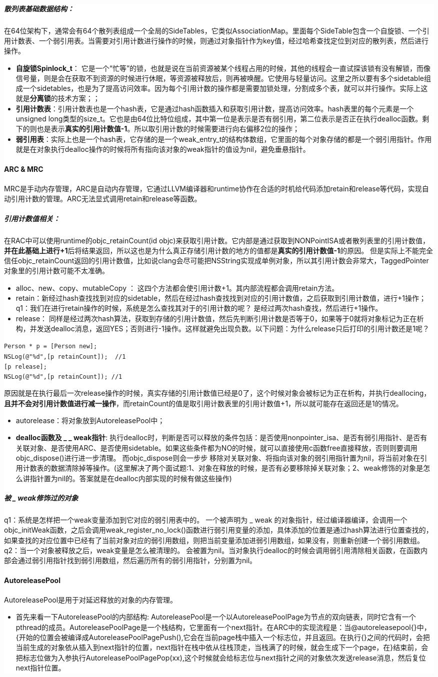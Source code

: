 ##### 散列表基础数据结构：
在64位架构下，通常会有64个散列表组成一个全局的SideTables，它类似AssociationMap。里面每个SideTable包含一个自旋锁、一个引用计数表、一个弱引用表。当需要对引用计数进行操作的时候，则通过对象指针作为key值，经过哈希查找定位到对应的散列表，然后进行操作。
* **自旋锁Spinlock_t**： 它是一个“忙等”的锁，也就是说在当前资源被某个线程占用的时候，其他的线程会一直试探该锁有没有解锁，而像信号量，则是会在获取不到资源的时候进行休眠，等资源被释放后，则再被唤醒。它使用与轻量访问。这里之所以要有多个sidetable组成一个sidetables，也是为了提高访问效率。因为每个引用计数的操作都是需要加锁处理，分割成多个表，就可以并行操作。实际上这就是**分离锁**的技术方案；；
* **引用计数表**：引用计数表也是一个hash表，它是通过hash函数插入和获取引用计数，提高访问效率。hash表里的每个元素是一个unsigned long类型的size_t。它也是由64位比特位组成，其中第一位是表示是否有弱引用，第二位表示是否正在执行dealloc函数。剩下的则也是表示**真实的引用计数值-1**。所以取引用计数的时候需要进行向右偏移2位的操作；
* **弱引用表**：实际上也是一个hash表，它存储的是一个weak_entry_t的结构体数组，它里面的每个对象存储的都是一个弱引用指针。作用就是在对象执行dealloc操作的时候将所有指向该对象的weak指针的值设为nil，避免垂悬指针。

#### ARC & MRC
MRC是手动内存管理，ARC是自动内存管理，它通过LLVM编译器和runtime协作在合适的时机给代码添加retain和release等代码，实现自动引用计数的管理。ARC无法显式调用retain和release等函数。
##### 引用计数值相关：
在RAC中可以使用runtime的objc_retainCount(id objc)来获取引用计数。它内部是通过获取到NONPointISA或者散列表里的引用计数值，**并在此基础上进行+1**后将结果返回，所以这也是为什么真正存储引用计数的地方的值都是**真实的引用计数值-1**的原因。
但是实际上不能完全信任objc_retainCount返回的引用计数值，比如说clang会尽可能把NSString实现成单例对象，所以其引用计数会非常大，TaggedPointer对象里的引用计数可能不太准确。

* alloc、new、copy、mutableCopy ：
这四个方法都会使引用计数+1。其内部流程都会调用retain方法。
* retain：新经过hash查找找到对应的sidetable，然后在经过hash查找找到对应的引用计数值，之后获取到引用计数值，进行+1操作；
q1：我们在进行retain操作的时候，系统是怎么查找其对于的引用计数的呢？
是经过两次hash查找，然后进行+1操作。
* release：
同样是经过两次hash算法，获取到存储的引用计数值，然后先判断引用计数是否等于0，如果等于0就将对象标记为正在析构，并发送dealloc消息，返回YES；否则进行-1操作。这样就避免出现负数。以下问题：为什么release只后打印的引用计数还是1呢？
```
Person * p = [Person new]; 
NSLog(@"%d",[p retainCount]);  //1
[p release];
NSLog(@"%d",[p retainCount]); //1
```
原因就是在执行最后一次release操作的时候，真实存储的引用计数值已经是0了，这个时候对象会被标记为正在析构，并执行deallocing，**且并不会对引用计数值进行减一操作**，而retainCount的值是取引用计数表里的引用计数值+1，所以就可能存在返回还是1的情况。

* autorelease：将对象放到AutoreleasePool中；

* **dealloc函数及 _ _ weak指针**:
执行dealloc时，判断是否可以释放的条件包括：是否使用nonpointer_isa、是否有弱引用指针、是否有关联对象、是否使用ARC、是否使用sidetable。如果这些条件都为NO的时候，就可以直接使用c函数free直接释放，否则则要调用objc_dispose()进行进一步清理。
而objc_dispose则会一步步 移除对关联对象、将指向该对象的弱引用指针置为nil，将当前对象在引用计数表的数据清除掉等操作。(这里解决了两个面试题:1、对象在释放的时候，是否有必要移除掉关联对象；2、weak修饰的对象是怎么讲指针置为nil的。答案就是在dealloc内部实现的时候有做这些操作)

##### 被 _ weak修饰过的对象
q1：系统是怎样把一个weak变量添加到它对应的弱引用表中的。
一个被声明为 _ weak 的对象指针，经过编译器编译，会调用一个objc_initWeak函数，之后会调用weak_register_no_lock()函数进行弱引用变量的添加，具体添加的位置是通过hash算法进行位置查找的，如果查找的对应位置中已经有了当前对象对应的弱引用数组，则把当前变量添加进弱引用数组，如果没有，则重新创建一个弱引用数组。
q2：当一个对象被释放之后，weak变量是怎么被清理的。
会被置为nil。当对象执行dealloc的时候会调用弱引用清除相关函数，在函数内部会通过弱引用指针找到弱引用数组，然后遍历所有的弱引用指针，分别置为nil。

#### AutoreleasePool
AutoreleasePool是用于对延迟释放的对象的内存管理。
* 首先来看一下AutoreleasePool的内部结构:
  AutoreleasePool是一个以AutoreleasePoolPage为节点的双向链表，同时它含有一个pthread的成员。AutoreleasePoolPage是一个栈结构，它里面有一个next指针。在ARC中的实现流程是：当@autoreleasepool{}中，{开始的位置会被编译成AutoreleasePoolPagePush(),它会在当前page栈中插入一个标志位，并且返回。在执行{}之间的代码时，会把当前生成的对象依从插入到next指针的位置，next指针在栈中依从往栈顶走，当栈满了的时候，就会生成下一个page，在}结束前，会把标志位做为入参执行AutoreleasePoolPagePop(xx),这个时候就会给标志位与next指针之间的对象依次发送release消息，然后复位next指针位置。
